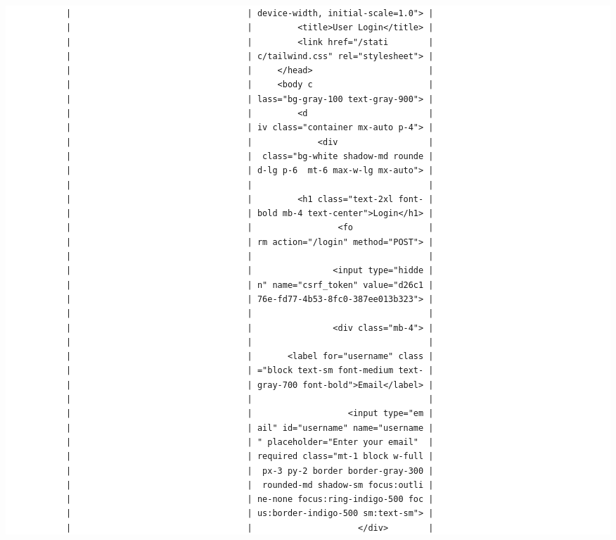                 |                                   | device-width, initial-scale=1.0"> |
                |                                   |         <title>User Login</title> |
                |                                   |         <link href="/stati        |
                |                                   | c/tailwind.css" rel="stylesheet"> |
                |                                   |     </head>                       |
                |                                   |     <body c                       |
                |                                   | lass="bg-gray-100 text-gray-900"> |
                |                                   |         <d                        |
                |                                   | iv class="container mx-auto p-4"> |
                |                                   |             <div                  |
                |                                   |  class="bg-white shadow-md rounde |
                |                                   | d-lg p-6  mt-6 max-w-lg mx-auto"> |
                |                                   |                                   |
                |                                   |         <h1 class="text-2xl font- |
                |                                   | bold mb-4 text-center">Login</h1> |
                |                                   |                 <fo               |
                |                                   | rm action="/login" method="POST"> |
                |                                   |                                   |
                |                                   |                <input type="hidde |
                |                                   | n" name="csrf_token" value="d26c1 |
                |                                   | 76e-fd77-4b53-8fc0-387ee013b323"> |
                |                                   |                                   |
                |                                   |                <div class="mb-4"> |
                |                                   |                                   |
                |                                   |       <label for="username" class |
                |                                   | ="block text-sm font-medium text- |
                |                                   | gray-700 font-bold">Email</label> |
                |                                   |                                   |
                |                                   |                   <input type="em |
                |                                   | ail" id="username" name="username |
                |                                   | " placeholder="Enter your email"  |
                |                                   | required class="mt-1 block w-full |
                |                                   |  px-3 py-2 border border-gray-300 |
                |                                   |  rounded-md shadow-sm focus:outli |
                |                                   | ne-none focus:ring-indigo-500 foc |
                |                                   | us:border-indigo-500 sm:text-sm"> |
                |                                   |                     </div>        |